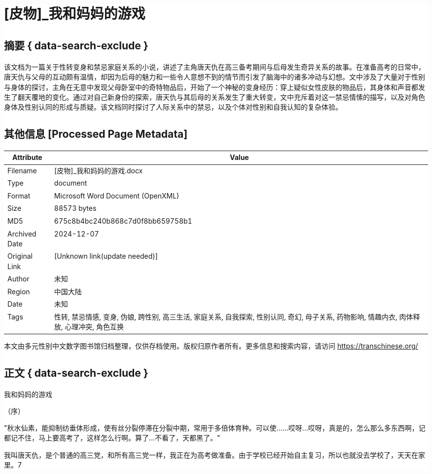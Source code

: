 # [皮物]_我和妈妈的游戏



## 摘要  { data-search-exclude }


该文档为一篇关于性转变身和禁忌家庭关系的小说，讲述了主角唐天仇在高三备考期间与后母发生奇异关系的故事。在准备高考的日常中，唐天仇与父母的互动颇有温情，却因为后母的魅力和一些令人意想不到的情节而引发了脑海中的诸多冲动与幻想。文中涉及了大量对于性别与身体的探讨，主角在无意中发现父母卧室中的奇特物品后，开始了一个神秘的变身经历：穿上疑似女性皮肤的物品后，其身体和声音都发生了翻天覆地的变化。通过对自己新身份的探索，唐天仇与其后母的关系发生了重大转变，文中充斥着对这一禁忌情愫的描写，以及对角色身体及性别认同的形成与质疑。该文档同时探讨了人际关系中的禁忌，以及个体对性别和自我认知的复杂体验。



## 其他信息 [Processed Page Metadata]

| Attribute       | Value                                  |
|-----------------|----------------------------------------|
| Filename        | [皮物]_我和妈妈的游戏.docx                             |
| Type            | document                                 |
| Format          | Microsoft Word Document (OpenXML)                               |
| Size            | 88573 bytes                           |
| MD5             | 675c8b4bc240b868c7d0f8bb659758b1                                  |
| Archived Date   | 2024-12-07                             |
| Original Link   | [Unknown link(update needed)]                         |
| Author          | 未知                               |
| Region          | 中国大陆                               |
| Date            | 未知                                 |
| Tags            | 性转, 禁忌情感, 变身, 伪娘, 跨性别, 高三生活, 家庭关系, 自我探索, 性别认同, 奇幻, 母子关系, 药物影响, 情趣内衣, 肉体释放, 心理冲突, 角色互换                                 |

本文由多元性别中文数字图书馆归档整理，仅供存档使用。版权归原作者所有。更多信息和搜索内容，请访问 <https://transchinese.org/>


## 正文 { data-search-exclude }


我和妈妈的游戏



（序）



"秋水仙素，能抑制纺垂体形成，使有丝分裂停滞在分裂中期，常用于多倍体育种。可以使......哎呀...哎呀，真是的，怎么那么多东西啊，记都记不住，马上要高考了，这样怎么行啊。算了...不看了，天都黑了。"



我叫唐天仇，是个普通的高三党，和所有高三党一样，我正在为高考做准备。由于学校已经开始自主复习，所以也就没去学校了，天天在家里。7
